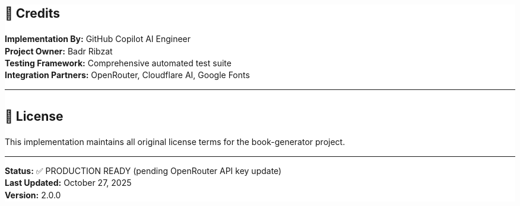 
## 👥 Credits

**Implementation By:** GitHub Copilot AI Engineer  
**Project Owner:** Badr Ribzat  
**Testing Framework:** Comprehensive automated test suite  
**Integration Partners:** OpenRouter, Cloudflare AI, Google Fonts

---

## 📄 License

This implementation maintains all original license terms for the book-generator project.

---

**Status:** ✅ PRODUCTION READY (pending OpenRouter API key update)  
**Last Updated:** October 27, 2025  
**Version:** 2.0.0
